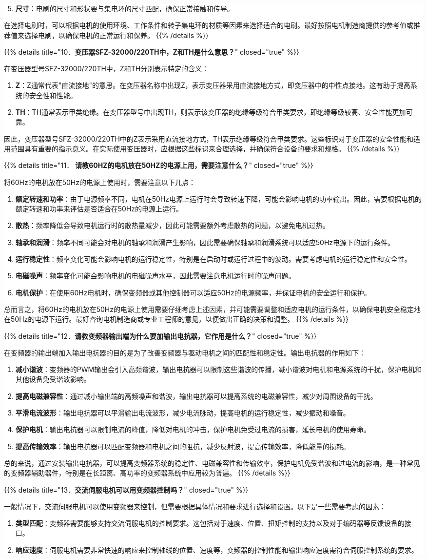 5. **尺寸**：电刷的尺寸和形状要与集电环的尺寸匹配，确保正常接触和传导。

在选择电刷时，可以根据电机的使用环境、工作条件和转子集电环的材质等因素来选择适合的电刷。最好按照电机制造商提供的参考值或推荐值来选择电刷，以确保电机的正常运行和保养。
 {{% /details %}}
 
{{% details title="10．**变压器SFZ-32000/220TH中，Z和TH是什么意思？**" closed="true" %}}


在变压器型号SFZ-32000/220TH中，Z和TH分别表示特定的含义：

1. **Z**：Z通常代表"直流接地"的意思。在变压器名称中出现Z，表示变压器采用直流接地方式，即变压器中的中性点接地。这有助于提高系统的安全性和性能。

2. **TH**：TH通常表示甲类绝缘。在变压器型号中出现TH，则表示该变压器的绝缘等级符合甲类要求，即绝缘等级较高、安全性能更加可靠。

因此，变压器型号SFZ-32000/220TH中的Z表示采用直流接地方式，TH表示绝缘等级符合甲类要求。这些标识对于变压器的安全性能和适用范围具有重要的指示意义。在实际使用变压器时，应根据这些标识来合理选择，并确保符合设备的要求和规格。
 {{% /details %}}
 
{{% details title="11． **请教60HZ的电机放在50HZ的电源上用，需要注意什么？**" closed="true" %}}


将60Hz的电机放在50Hz的电源上使用时，需要注意以下几点：

1. **额定转速和功率**：由于电源频率不同，电机在50Hz电源上运行时会导致转速下降，可能会影响电机的功率输出。因此，需要根据电机的额定转速和功率来评估是否适合在50Hz的电源上运行。

2. **散热**：频率降低会导致电机运行时的散热量减少，因此可能需要额外考虑散热的问题，以避免电机过热。

3. **轴承和润滑**：频率不同可能会对电机的轴承和润滑产生影响，因此需要确保轴承和润滑系统可以适应50Hz电源下的运行条件。

4. **运行稳定性**：频率变化可能会影响电机的运行稳定性，特别是在启动时或运行过程中的波动。需要考虑电机的运行稳定性和安全性。

5. **电磁噪声**：频率变化可能会影响电机的电磁噪声水平，因此需要注意电机运行时的噪声问题。

6. **电机保护**：在使用60Hz电机时，确保变频器或其他控制器可以适应50Hz的电源频率，并保证电机的安全运行和保护。

总而言之，将60Hz的电机放在50Hz的电源上使用需要仔细考虑上述因素，并可能需要调整和适应电机的运行条件，以确保电机安全稳定地在50Hz的电源下运行。最好咨询电机制造商或专业工程师的意见，以便做出正确的决策和调整。
 {{% /details %}}
 
{{% details title="12．**请教变频器输出端为什么要加输出电抗器，它作用是什么？**" closed="true" %}}


在变频器的输出端加入输出电抗器的目的是为了改善变频器与驱动电机之间的匹配性和稳定性。输出电抗器的作用如下：

1. **减小谐波**：变频器的PWM输出会引入高频谐波，输出电抗器可以限制这些谐波的传播，减小谐波对电机和电源系统的干扰，保护电机和其他设备免受谐波影响。

2. **提高电磁兼容性**：通过减小输出端的高频噪声和谐波，输出电抗器可以提高系统的电磁兼容性，减少对周围设备的干扰。

3. **平滑电流波形**：输出电抗器可以平滑输出电流波形，减少电流脉动，提高电机的运行稳定性，减少振动和噪音。

4. **保护电机**：输出电抗器可以限制电流的峰值，降低对电机的冲击，保护电机免受过电流的损害，延长电机的使用寿命。

5. **提高传输效率**：输出电抗器可以匹配变频器和电机之间的阻抗，减少反射波，提高传输效率，降低能量的损耗。

总的来说，通过安装输出电抗器，可以提高变频器系统的稳定性、电磁兼容性和传输效率，保护电机免受谐波和过电流的影响，是一种常见的变频器辅助器件，特别是在长距离、高功率的变频器系统中应用较为普遍。
 {{% /details %}}
 
{{% details title="13．**交流伺服电机可以用变频器控制吗？**" closed="true" %}}


一般情况下，交流伺服电机可以使用变频器来控制，但需要根据具体情况和要求进行选择和设置。以下是一些需要考虑的因素：

1. **类型匹配**：变频器需要能够支持交流伺服电机的控制要求。这包括对于速度、位置、扭矩控制的支持以及对于编码器等反馈设备的接口。

2. **响应速度**：伺服电机需要非常快速的响应来控制轴线的位置、速度等，变频器的控制性能和输出响应速度需符合伺服控制系统的要求。
